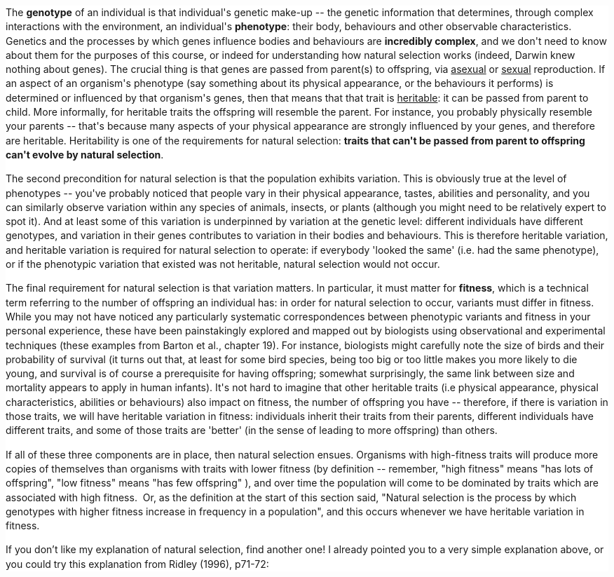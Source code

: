 The **genotype** of an individual is that individual's genetic make-up -- the genetic information that determines, through complex interactions with the environment, an individual's **phenotype**: their body, behaviours and other observable characteristics. Genetics and the processes by which genes influence bodies and behaviours are **incredibly complex**, and we don't need to know about them for the purposes of this course, or indeed for understanding how natural selection works (indeed, Darwin knew nothing about genes). The crucial thing is that genes are passed from parent(s) to offspring, via [asexual](http://en.wikipedia.org/wiki/Asexual_reproduction) or [sexual](http://en.wikipedia.org/wiki/Sexual_reproduction) reproduction. If an aspect of an organism's phenotype (say something about its physical appearance, or the behaviours it performs) is determined or influenced by that organism's genes, then that means that that trait is [heritable](http://www.britannica.com/EBchecked/topic/262934/heredity): it can be passed from parent to child. More informally, for heritable traits the offspring will resemble the parent. For instance, you probably physically resemble your parents -- that's because many aspects of your physical appearance are strongly influenced by your genes, and therefore are heritable. Heritability is one of the requirements for natural selection: **traits that can't be passed from parent to offspring can't evolve by natural selection**.

The second precondition for natural selection is that the population exhibits variation. This is obviously true at the level of phenotypes -- you've probably noticed that people vary in their physical appearance, tastes, abilities and personality, and you can similarly observe variation within any species of animals, insects, or plants (although you might need to be relatively expert to spot it). And at least some of this variation is underpinned by variation at the genetic level: different individuals have different genotypes, and variation in their genes contributes to variation in their bodies and behaviours. This is therefore heritable variation, and heritable variation is required for natural selection to operate: if everybody 'looked the same' (i.e. had the same phenotype), or if the phenotypic variation that existed was not heritable, natural selection would not occur.

The final requirement for natural selection is that variation matters. In particular, it must matter for **fitness**, which is a technical term referring to the number of offspring an individual has: in order for natural selection to occur, variants must differ in fitness. While you may not have noticed any particularly systematic correspondences between phenotypic variants and fitness in your personal experience, these have been painstakingly explored and mapped out by biologists using observational and experimental techniques (these examples from Barton et al., chapter 19). For instance, biologists might carefully note the size of birds and their probability of survival (it turns out that, at least for some bird species, being too big or too little makes you more likely to die young, and survival is of course a prerequisite for having offspring; somewhat surprisingly, the same link between size and mortality appears to apply in human infants). It's not hard to
imagine that other heritable traits (i.e physical appearance, physical characteristics, abilities or behaviours) also impact on fitness, the number of offspring you have -- therefore, if there is variation in those traits, we will have heritable variation in fitness: individuals inherit their traits from their parents, different individuals have different traits, and some of those traits are 'better' (in the sense of leading to more offspring) than others.

If all of these three components are in place, then natural selection
ensues. Organisms with high-fitness traits will produce more copies of themselves than organisms with traits with lower fitness (by definition -- remember, "high fitness" means "has lots of offspring", "low fitness" means "has few offspring" ), and over time the population will come to be dominated by traits which are associated with high fitness.  Or, as the definition at the start of this section said, "Natural selection is the process by which genotypes with higher fitness increase in frequency in a population", and this occurs whenever we have heritable variation in fitness.

If you don’t like my explanation of natural selection, find another one! I already pointed you to a very simple explanation above, or you could try this explanation from Ridley (1996), p71-72:

